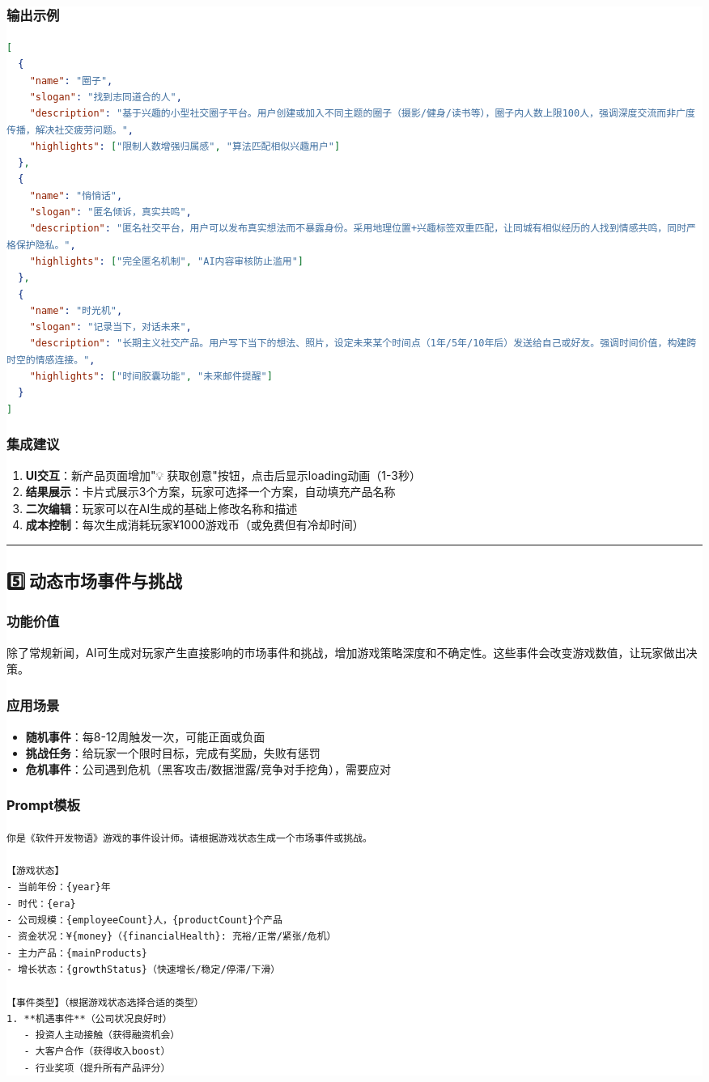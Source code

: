 
### 输出示例

```json
[
  {
    "name": "圈子",
    "slogan": "找到志同道合的人",
    "description": "基于兴趣的小型社交圈子平台。用户创建或加入不同主题的圈子（摄影/健身/读书等），圈子内人数上限100人，强调深度交流而非广度传播，解决社交疲劳问题。",
    "highlights": ["限制人数增强归属感", "算法匹配相似兴趣用户"]
  },
  {
    "name": "悄悄话",
    "slogan": "匿名倾诉，真实共鸣",
    "description": "匿名社交平台，用户可以发布真实想法而不暴露身份。采用地理位置+兴趣标签双重匹配，让同城有相似经历的人找到情感共鸣，同时严格保护隐私。",
    "highlights": ["完全匿名机制", "AI内容审核防止滥用"]
  },
  {
    "name": "时光机",
    "slogan": "记录当下，对话未来",
    "description": "长期主义社交产品。用户写下当下的想法、照片，设定未来某个时间点（1年/5年/10年后）发送给自己或好友。强调时间价值，构建跨时空的情感连接。",
    "highlights": ["时间胶囊功能", "未来邮件提醒"]
  }
]
```

### 集成建议

1. **UI交互**：新产品页面增加"💡 获取创意"按钮，点击后显示loading动画（1-3秒）
2. **结果展示**：卡片式展示3个方案，玩家可选择一个方案，自动填充产品名称
3. **二次编辑**：玩家可以在AI生成的基础上修改名称和描述
4. **成本控制**：每次生成消耗玩家¥1000游戏币（或免费但有冷却时间）

---

## 5️⃣ 动态市场事件与挑战

### 功能价值

除了常规新闻，AI可生成对玩家产生直接影响的市场事件和挑战，增加游戏策略深度和不确定性。这些事件会改变游戏数值，让玩家做出决策。

### 应用场景

- **随机事件**：每8-12周触发一次，可能正面或负面
- **挑战任务**：给玩家一个限时目标，完成有奖励，失败有惩罚
- **危机事件**：公司遇到危机（黑客攻击/数据泄露/竞争对手挖角），需要应对

### Prompt模板

```
你是《软件开发物语》游戏的事件设计师。请根据游戏状态生成一个市场事件或挑战。

【游戏状态】
- 当前年份：{year}年
- 时代：{era}
- 公司规模：{employeeCount}人，{productCount}个产品
- 资金状况：¥{money}（{financialHealth}: 充裕/正常/紧张/危机）
- 主力产品：{mainProducts}
- 增长状态：{growthStatus}（快速增长/稳定/停滞/下滑）

【事件类型】（根据游戏状态选择合适的类型）
1. **机遇事件**（公司状况良好时）
   - 投资人主动接触（获得融资机会）
   - 大客户合作（获得收入boost）
   - 行业奖项（提升所有产品评分）
```